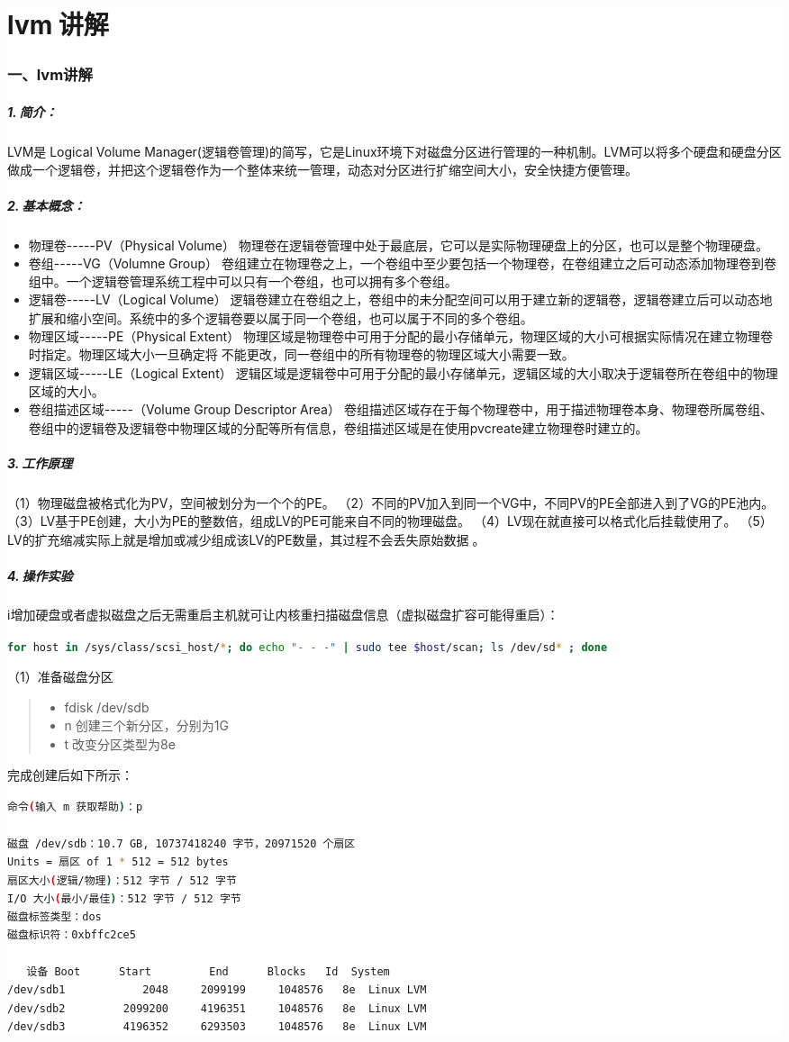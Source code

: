 # lvm 讲解 

### 一、lvm讲解

##### 1. 简介：

LVM是 Logical Volume Manager(逻辑卷管理)的简写，它是Linux环境下对磁盘分区进行管理的一种机制。LVM可以将多个硬盘和硬盘分区做成一个逻辑卷，并把这个逻辑卷作为一个整体来统一管理，动态对分区进行扩缩空间大小，安全快捷方便管理。

##### 2. 基本概念：

- 物理卷-----PV（Physical Volume）
   物理卷在逻辑卷管理中处于最底层，它可以是实际物理硬盘上的分区，也可以是整个物理硬盘。
- 卷组-----VG（Volumne Group）
   卷组建立在物理卷之上，一个卷组中至少要包括一个物理卷，在卷组建立之后可动态添加物理卷到卷组中。一个逻辑卷管理系统工程中可以只有一个卷组，也可以拥有多个卷组。
- 逻辑卷-----LV（Logical Volume）
   逻辑卷建立在卷组之上，卷组中的未分配空间可以用于建立新的逻辑卷，逻辑卷建立后可以动态地扩展和缩小空间。系统中的多个逻辑卷要以属于同一个卷组，也可以属于不同的多个卷组。
- 物理区域-----PE（Physical Extent）
   物理区域是物理卷中可用于分配的最小存储单元，物理区域的大小可根据实际情况在建立物理卷时指定。物理区域大小一旦确定将
   不能更改，同一卷组中的所有物理卷的物理区域大小需要一致。
- 逻辑区域-----LE（Logical Extent）
   逻辑区域是逻辑卷中可用于分配的最小存储单元，逻辑区域的大小取决于逻辑卷所在卷组中的物理区域的大小。
- 卷组描述区域-----（Volume Group Descriptor Area）
   卷组描述区域存在于每个物理卷中，用于描述物理卷本身、物理卷所属卷组、卷组中的逻辑卷及逻辑卷中物理区域的分配等所有信息，卷组描述区域是在使用pvcreate建立物理卷时建立的。

##### 3. 工作原理

（1）物理磁盘被格式化为PV，空间被划分为一个个的PE。
 （2）不同的PV加入到同一个VG中，不同PV的PE全部进入到了VG的PE池内。
 （3）LV基于PE创建，大小为PE的整数倍，组成LV的PE可能来自不同的物理磁盘。
 （4）LV现在就直接可以格式化后挂载使用了。
 （5）LV的扩充缩减实际上就是增加或减少组成该LV的PE数量，其过程不会丢失原始数据 。

##### 4. 操作实验

:information_source:增加硬盘或者虚拟磁盘之后无需重启主机就可让内核重扫描磁盘信息（虚拟磁盘扩容可能得重启）：

```bash
for host in /sys/class/scsi_host/*; do echo "- - -" | sudo tee $host/scan; ls /dev/sd* ; done
```

（1）准备磁盘分区

> - fdisk /dev/sdb
> - n 创建三个新分区，分别为1G
> - t 改变分区类型为8e

完成创建后如下所示：



```bash
命令(输入 m 获取帮助)：p

磁盘 /dev/sdb：10.7 GB, 10737418240 字节，20971520 个扇区
Units = 扇区 of 1 * 512 = 512 bytes
扇区大小(逻辑/物理)：512 字节 / 512 字节
I/O 大小(最小/最佳)：512 字节 / 512 字节
磁盘标签类型：dos
磁盘标识符：0xbffc2ce5

   设备 Boot      Start         End      Blocks   Id  System
/dev/sdb1            2048     2099199     1048576   8e  Linux LVM
/dev/sdb2         2099200     4196351     1048576   8e  Linux LVM
/dev/sdb3         4196352     6293503     1048576   8e  Linux LVM
```

